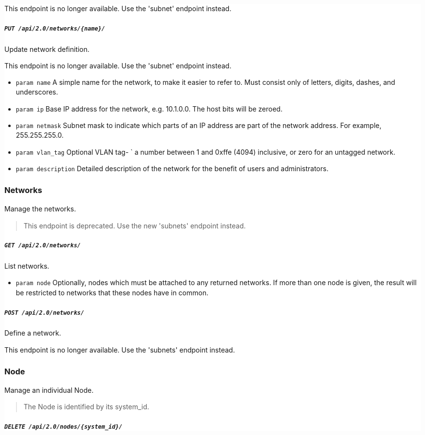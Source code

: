 This endpoint is no longer available. Use the 'subnet' endpoint instead.

##### `PUT /api/2.0/networks/{name}/`

Update network definition.

This endpoint is no longer available. Use the 'subnet' endpoint instead.

- `param name`
   A simple name for the network, to make it easier to
       refer to. Must consist only of letters, digits, dashes, and
        underscores.

- `param ip`
   Base IP address for the network, e.g. 10.1.0.0. The host
       bits will be zeroed.

- `param netmask`
   Subnet mask to indicate which parts of an IP address
       are part of the network address. For example, 255.255.255.0.

- `param vlan_tag`
   Optional VLAN tag- ` a number between 1 and 0xffe (4094)
       inclusive, or zero for an untagged network.

- `param description`
   Detailed description of the network for the benefit
       of users and administrators.

### Networks

Manage the networks.

> This endpoint is deprecated. Use the new 'subnets' endpoint instead.

##### `GET /api/2.0/networks/`

List networks.

- `param node`
   Optionally, nodes which must be attached to any returned
       networks. If more than one node is given, the result will be
        restricted to networks that these nodes have in common.

##### `POST /api/2.0/networks/`

Define a network.

This endpoint is no longer available. Use the 'subnets' endpoint instead.

### Node

Manage an individual Node.

> The Node is identified by its system_id.

##### `DELETE /api/2.0/nodes/{system_id}/`
